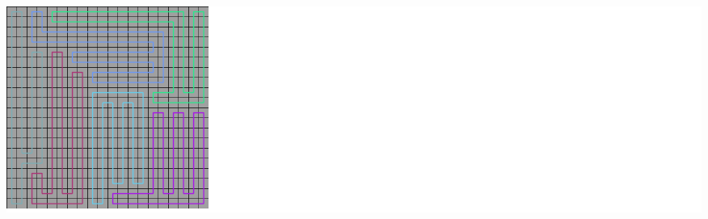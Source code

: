   <img width="250" height="250" src="1500_trials/Paths/best_paths/x = 10, y = 10, num_drones = 6, obstacles = No_obstacles.png">